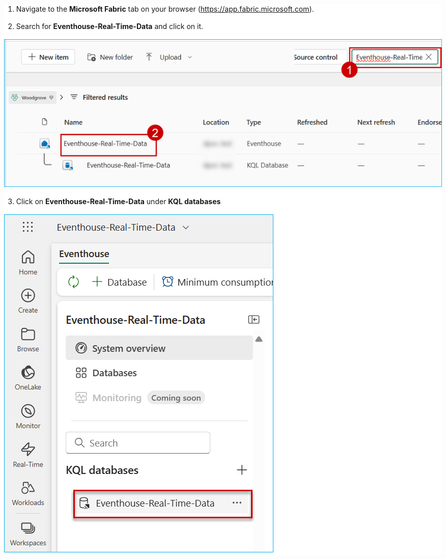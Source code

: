 1. Navigate to the **Microsoft Fabric** tab on your browser (https://app.fabric.microsoft.com).

2. Search for **Eventhouse-Real-Time-Data** and click on it.

![eventhub](media/eventhousegetdata2.png)

3. Click on **Eventhouse-Real-Time-Data** under **KQL databases**

![eventhub](media/eventhousegetdata3.png)
